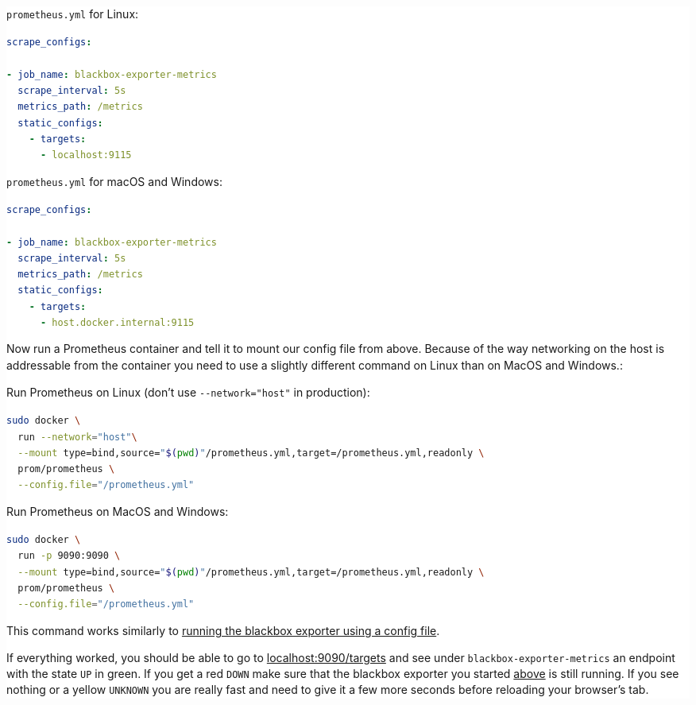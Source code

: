 `prometheus.yml` for Linux:

```yaml
scrape_configs:

- job_name: blackbox-exporter-metrics
  scrape_interval: 5s
  metrics_path: /metrics
  static_configs:
    - targets:
      - localhost:9115
```

`prometheus.yml` for macOS and Windows:

```yaml
scrape_configs:

- job_name: blackbox-exporter-metrics
  scrape_interval: 5s
  metrics_path: /metrics
  static_configs:
    - targets:
      - host.docker.internal:9115
```

Now run a Prometheus container and tell it to mount our config file from above. Because of the way networking on the host is addressable from the container you need to use a slightly different command on Linux than on MacOS and Windows.:

<a name=run-prometheus></a>

Run Prometheus on Linux (don’t use `--network="host"` in production):
```bash
sudo docker \
  run --network="host"\
  --mount type=bind,source="$(pwd)"/prometheus.yml,target=/prometheus.yml,readonly \
  prom/prometheus \
  --config.file="/prometheus.yml"
```

Run Prometheus on MacOS and Windows:
```bash
sudo docker \
  run -p 9090:9090 \
  --mount type=bind,source="$(pwd)"/prometheus.yml,target=/prometheus.yml,readonly \
  prom/prometheus \
  --config.file="/prometheus.yml"
```

This command works similarly to [running the blackbox exporter using a config file](#run-exporter).

If everything worked, you should be able to go to [localhost:9090/targets](http://localhost:9090/targets) and see under `blackbox-exporter-metrics` an endpoint with the state `UP` in green. If you get a red `DOWN` make sure that the blackbox exporter you started [above](run-exporter) is still running. If you see nothing or a yellow `UNKNOWN` you are really fast and need to give it a few more seconds before reloading your browser’s tab.
